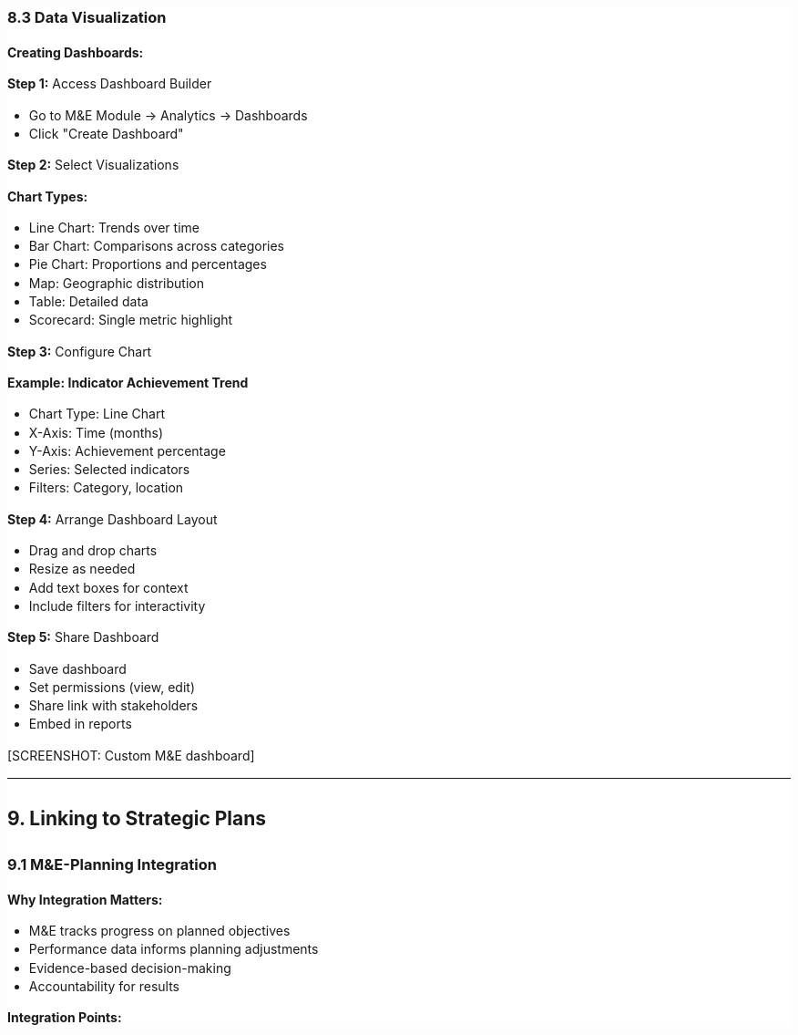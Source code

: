 ### 8.3 Data Visualization

**Creating Dashboards:**

**Step 1:** Access Dashboard Builder
- Go to M&E Module → Analytics → Dashboards
- Click "Create Dashboard"

**Step 2:** Select Visualizations

**Chart Types:**
- Line Chart: Trends over time
- Bar Chart: Comparisons across categories
- Pie Chart: Proportions and percentages
- Map: Geographic distribution
- Table: Detailed data
- Scorecard: Single metric highlight

**Step 3:** Configure Chart

**Example: Indicator Achievement Trend**
- Chart Type: Line Chart
- X-Axis: Time (months)
- Y-Axis: Achievement percentage
- Series: Selected indicators
- Filters: Category, location

**Step 4:** Arrange Dashboard Layout

- Drag and drop charts
- Resize as needed
- Add text boxes for context
- Include filters for interactivity

**Step 5:** Share Dashboard

- Save dashboard
- Set permissions (view, edit)
- Share link with stakeholders
- Embed in reports

[SCREENSHOT: Custom M&E dashboard]

---

## 9. Linking to Strategic Plans

### 9.1 M&E-Planning Integration

**Why Integration Matters:**
- M&E tracks progress on planned objectives
- Performance data informs planning adjustments
- Evidence-based decision-making
- Accountability for results

**Integration Points:**

